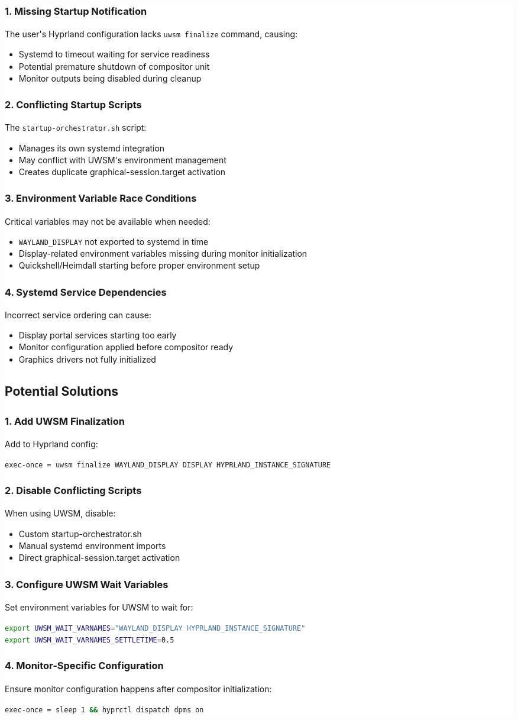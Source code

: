### 1. **Missing Startup Notification**
The user's Hyprland configuration lacks `uwsm finalize` command, causing:
- Systemd to timeout waiting for service readiness
- Potential premature shutdown of compositor unit
- Monitor outputs being disabled during cleanup

### 2. **Conflicting Startup Scripts**
The `startup-orchestrator.sh` script:
- Manages its own systemd integration
- May conflict with UWSM's environment management
- Creates duplicate graphical-session.target activation

### 3. **Environment Variable Race Conditions**
Critical variables may not be available when needed:
- `WAYLAND_DISPLAY` not exported to systemd in time
- Display-related environment variables missing during monitor initialization
- Quickshell/Heimdall starting before proper environment setup

### 4. **Systemd Service Dependencies**
Incorrect service ordering can cause:
- Display portal services starting too early
- Monitor configuration applied before compositor ready
- Graphics drivers not fully initialized

## Potential Solutions

### 1. **Add UWSM Finalization**
Add to Hyprland config:
```bash
exec-once = uwsm finalize WAYLAND_DISPLAY DISPLAY HYPRLAND_INSTANCE_SIGNATURE
```

### 2. **Disable Conflicting Scripts**
When using UWSM, disable:
- Custom startup-orchestrator.sh
- Manual systemd environment imports
- Direct graphical-session.target activation

### 3. **Configure UWSM Wait Variables**
Set environment variables for UWSM to wait for:
```bash
export UWSM_WAIT_VARNAMES="WAYLAND_DISPLAY HYPRLAND_INSTANCE_SIGNATURE"
export UWSM_WAIT_VARNAMES_SETTLETIME=0.5
```

### 4. **Monitor-Specific Configuration**
Ensure monitor configuration happens after compositor initialization:
```bash
exec-once = sleep 1 && hyprctl dispatch dpms on
```
